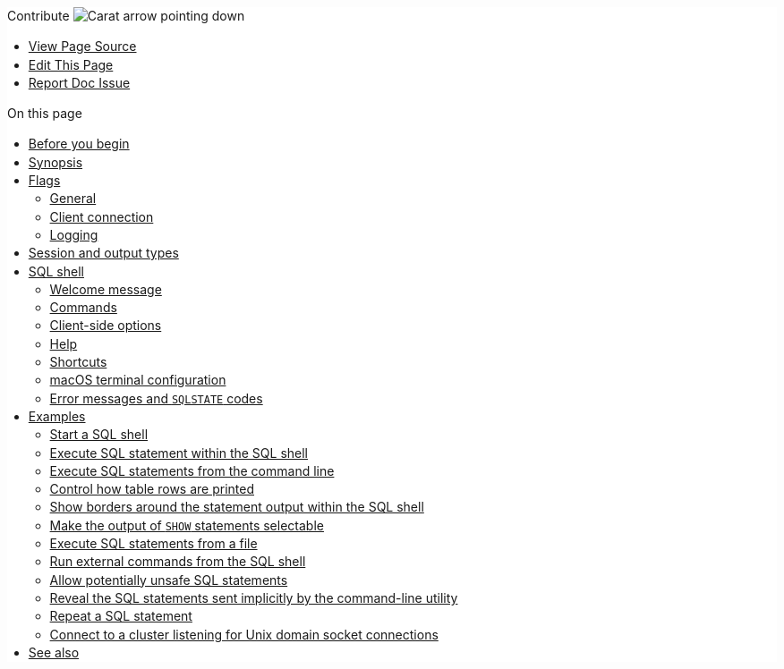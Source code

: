 Contribute
![Carat arrow pointing down](https://www.cockroachlabs.com/docs/images/carat-down-fill.svg)

- [View Page Source](https://github.com/cockroachdb/docs/tree/main/src/current/v25.1/cockroach-sql.md)
- [Edit This Page](https://github.com/cockroachdb/docs/edit/main/src/current/v25.1/cockroach-sql.md)
- [Report Doc Issue](https://github.com/cockroachdb/docs/issues/new?title=Feedback:%20cockroach%20sql&body=Page%3A%20https%3A%2F%2Fcockroachlabs.com/docs/v25.1/cockroach-sql.html%0A%0A%23%23%20What%20is%20the%20reason%20for%20your%20feedback?%0A%0A[%20]%20Missing%20the%20information%20I%20need%0A%0A[%20]%20Too%20complicated%0A%0A[%20]%20Out%20of%20date%0A%0A[%20]%20Something%20is%20broken%0A%0A[%20]%20Other%0A%0A%23%23%20Additional%20details&)

On this page

- [Before you begin](https://www.cockroachlabs.com/docs/v25.1/cockroach-sql#before-you-begin)
- [Synopsis](https://www.cockroachlabs.com/docs/v25.1/cockroach-sql#synopsis)
- [Flags](https://www.cockroachlabs.com/docs/v25.1/cockroach-sql#flags)
  - [General](https://www.cockroachlabs.com/docs/v25.1/cockroach-sql#general)
  - [Client connection](https://www.cockroachlabs.com/docs/v25.1/cockroach-sql#client-connection)
  - [Logging](https://www.cockroachlabs.com/docs/v25.1/cockroach-sql#logging)
- [Session and output types](https://www.cockroachlabs.com/docs/v25.1/cockroach-sql#session-and-output-types)
- [SQL shell](https://www.cockroachlabs.com/docs/v25.1/cockroach-sql#sql-shell)
  - [Welcome message](https://www.cockroachlabs.com/docs/v25.1/cockroach-sql#welcome-message)
  - [Commands](https://www.cockroachlabs.com/docs/v25.1/cockroach-sql#commands)
  - [Client-side options](https://www.cockroachlabs.com/docs/v25.1/cockroach-sql#client-side-options)
  - [Help](https://www.cockroachlabs.com/docs/v25.1/cockroach-sql#help)
  - [Shortcuts](https://www.cockroachlabs.com/docs/v25.1/cockroach-sql#shortcuts)
  - [macOS terminal configuration](https://www.cockroachlabs.com/docs/v25.1/cockroach-sql#macos-terminal-configuration)
  - [Error messages and `SQLSTATE` codes](https://www.cockroachlabs.com/docs/v25.1/cockroach-sql#error-messages-and-sqlstate-codes)
- [Examples](https://www.cockroachlabs.com/docs/v25.1/cockroach-sql#examples)
  - [Start a SQL shell](https://www.cockroachlabs.com/docs/v25.1/cockroach-sql#start-a-sql-shell)
  - [Execute SQL statement within the SQL shell](https://www.cockroachlabs.com/docs/v25.1/cockroach-sql#execute-sql-statement-within-the-sql-shell)
  - [Execute SQL statements from the command line](https://www.cockroachlabs.com/docs/v25.1/cockroach-sql#execute-sql-statements-from-the-command-line)
  - [Control how table rows are printed](https://www.cockroachlabs.com/docs/v25.1/cockroach-sql#control-how-table-rows-are-printed)
  - [Show borders around the statement output within the SQL shell](https://www.cockroachlabs.com/docs/v25.1/cockroach-sql#show-borders-around-the-statement-output-within-the-sql-shell)
  - [Make the output of `SHOW` statements selectable](https://www.cockroachlabs.com/docs/v25.1/cockroach-sql#make-the-output-of-show-statements-selectable)
  - [Execute SQL statements from a file](https://www.cockroachlabs.com/docs/v25.1/cockroach-sql#execute-sql-statements-from-a-file)
  - [Run external commands from the SQL shell](https://www.cockroachlabs.com/docs/v25.1/cockroach-sql#run-external-commands-from-the-sql-shell)
  - [Allow potentially unsafe SQL statements](https://www.cockroachlabs.com/docs/v25.1/cockroach-sql#allow-potentially-unsafe-sql-statements)
  - [Reveal the SQL statements sent implicitly by the command-line utility](https://www.cockroachlabs.com/docs/v25.1/cockroach-sql#reveal-the-sql-statements-sent-implicitly-by-the-command-line-utility)
  - [Repeat a SQL statement](https://www.cockroachlabs.com/docs/v25.1/cockroach-sql#repeat-a-sql-statement)
  - [Connect to a cluster listening for Unix domain socket connections](https://www.cockroachlabs.com/docs/v25.1/cockroach-sql#connect-to-a-cluster-listening-for-unix-domain-socket-connections)
- [See also](https://www.cockroachlabs.com/docs/v25.1/cockroach-sql#see-also)
